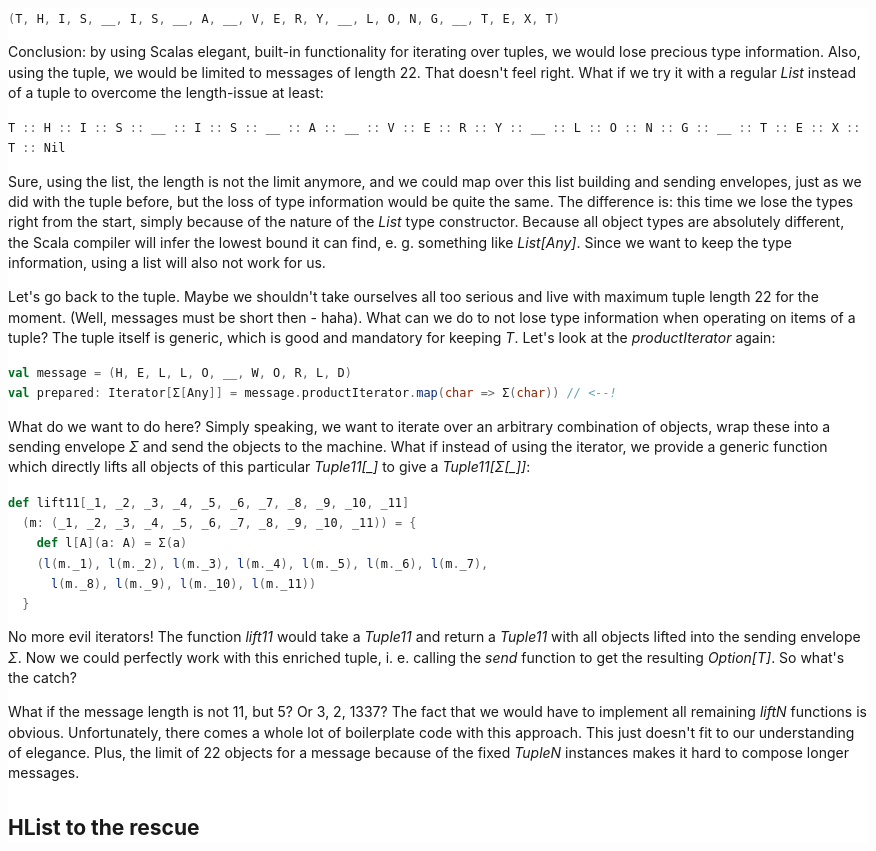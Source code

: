 ```scala
(T, H, I, S, __, I, S, __, A, __, V, E, R, Y, __, L, O, N, G, __, T, E, X, T)
```

Conclusion: by using Scalas elegant, built-in functionality for iterating over tuples, we would lose precious type information. Also, using the tuple, we would be limited to messages of length 22. That doesn't feel right. What if we try it with a regular _List_ instead of a tuple to overcome the length-issue at least:

```scala
T :: H :: I :: S :: __ :: I :: S :: __ :: A :: __ :: V :: E :: R :: Y :: __ :: L :: O :: N :: G :: __ :: T :: E :: X :: T :: Nil
```

Sure, using the list, the length is not the limit anymore, and we could map over this list building and sending envelopes, just as we did with the tuple before, but the loss of type information would be quite the same. The difference is: this time we lose the types right from the start, simply because of the nature of the _List_ type constructor. Because all object types are absolutely different, the Scala compiler will infer the lowest bound it can find, e. g. something like _List[Any]_. Since we want to keep the type information, using a list will also not work for us.

Let's go back to the tuple. Maybe we shouldn't take ourselves all too serious and live with maximum tuple length 22 for the moment. (Well, messages must be short then - haha). What can we do to not lose type information when operating on items of a tuple? The tuple itself is generic, which is good and mandatory for keeping _T_. Let's look at the _productIterator_ again:

```scala
val message = (H, E, L, L, O, __, W, O, R, L, D)
val prepared: Iterator[Σ[Any]] = message.productIterator.map(char => Σ(char)) // <--!
```

What do we want to do here? Simply speaking, we want to iterate over an arbitrary combination of objects, wrap these into a sending envelope _Σ_ and send the objects to the machine. What if instead of using the iterator, we provide a generic function which directly lifts all objects of this particular _Tuple11[\_]_ to give a _Tuple11[Σ[\_]]_:

```scala
def lift11[_1, _2, _3, _4, _5, _6, _7, _8, _9, _10, _11]
  (m: (_1, _2, _3, _4, _5, _6, _7, _8, _9, _10, _11)) = {
    def l[A](a: A) = Σ(a)
    (l(m._1), l(m._2), l(m._3), l(m._4), l(m._5), l(m._6), l(m._7),
      l(m._8), l(m._9), l(m._10), l(m._11))
  }
```

No more evil iterators! The function _lift11_ would take a _Tuple11_ and return a _Tuple11_ with all objects lifted into the sending envelope _Σ_. Now we could perfectly work with this enriched tuple, i. e. calling the _send_ function to get the resulting _Option[T]_. So what's the catch?

What if the message length is not 11, but 5? Or 3, 2, 1337? The fact that we would have to implement all remaining _liftN_ functions is obvious. Unfortunately, there comes a whole lot of boilerplate code with this approach. This just doesn't fit to our understanding of elegance. Plus, the limit of 22 objects for a message because of the fixed _TupleN_ instances makes it hard to compose longer messages.

## HList to the rescue
